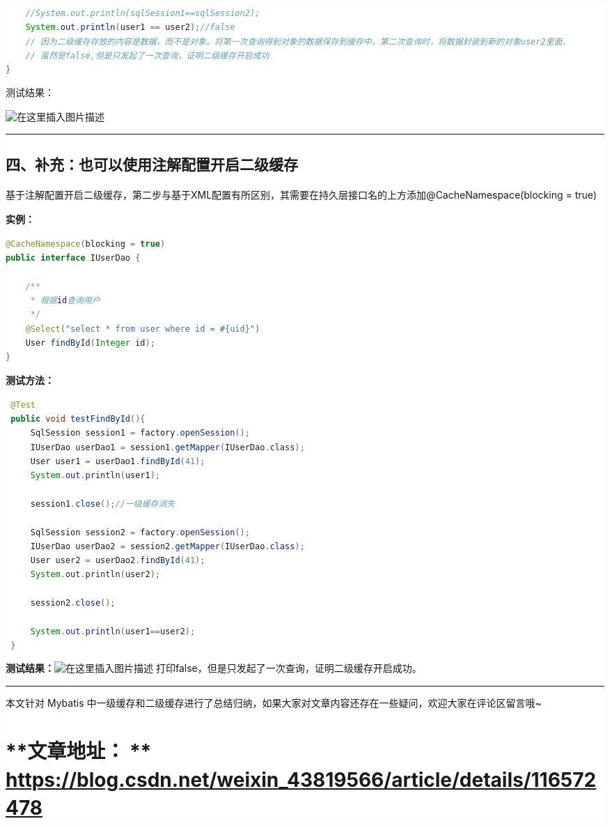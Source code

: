 ```java
    //System.out.println(sqlSession1==sqlSession2);
    System.out.println(user1 == user2);//false
    // 因为二级缓存存放的内容是数据，而不是对象。将第一次查询得到对象的数据保存到缓存中，第二次查询时，将数据封装到新的对象user2里面.
    // 虽然是false,但是只发起了一次查询，证明二级缓存开启成功
}

```

测试结果：

 <img src="https://img-blog.csdnimg.cn/20210510002736496.png?#pic_left" alt="在这里插入图片描述" width="800"/>

---


## 四、补充：也可以使用注解配置开启二级缓存

基于注解配置开启二级缓存，第二步与基于XML配置有所区别，其需要在持久层接口名的上方添加@CacheNamespace(blocking = true)

**实例：**

```java
@CacheNamespace(blocking = true)
public interface IUserDao {

	/**
     * 根据id查询用户
     */
    @Select("select * from user where id = #{uid}")
    User findById(Integer id);
}

```

**测试方法：**

```java
 @Test
 public void testFindById(){
     SqlSession session1 = factory.openSession();
     IUserDao userDao1 = session1.getMapper(IUserDao.class);
     User user1 = userDao1.findById(41);
     System.out.println(user1);

     session1.close();//一级缓存消失

     SqlSession session2 = factory.openSession();
     IUserDao userDao2 = session2.getMapper(IUserDao.class);
     User user2 = userDao2.findById(41);
     System.out.println(user2);

     session2.close();

     System.out.println(user1==user2);
 }

```

**测试结果：**<img src="https://img-blog.csdnimg.cn/20210519111544442.png?#pic_left" alt="在这里插入图片描述"/> 打印false，但是只发起了一次查询，证明二级缓存开启成功。

---


本文针对 Mybatis 中一级缓存和二级缓存进行了总结归纳，如果大家对文章内容还存在一些疑问，欢迎大家在评论区留言哦~

# **文章地址： **    https://blog.csdn.net/weixin_43819566/article/details/116572478